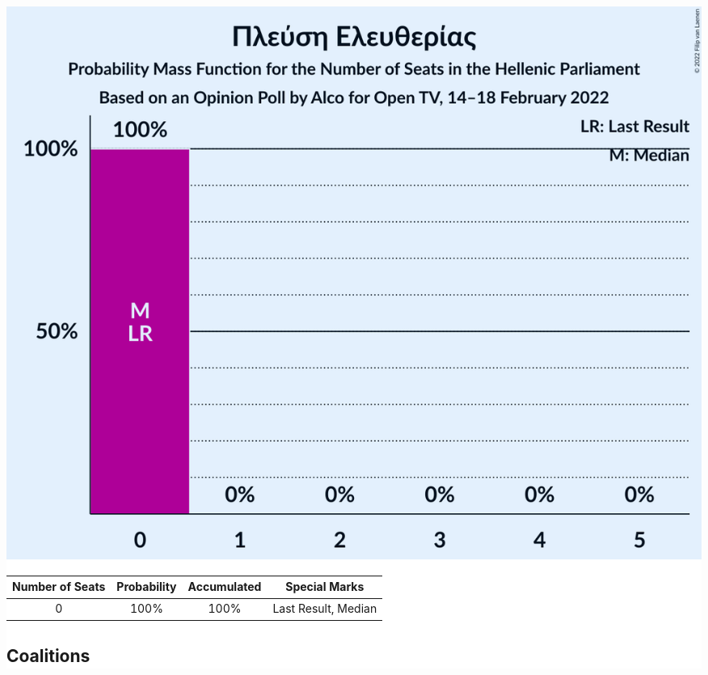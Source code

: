 ![Graph with seats probability mass function not yet produced](2022-02-18-Alco-seats-pmf-πλεύσηελευθερίας.png "Seats Probability Mass Function")

| Number of Seats | Probability | Accumulated | Special Marks |
|:---------------:|:-----------:|:-----------:|:-------------:|
| 0 | 100% | 100% | Last Result, Median |


## Coalitions
